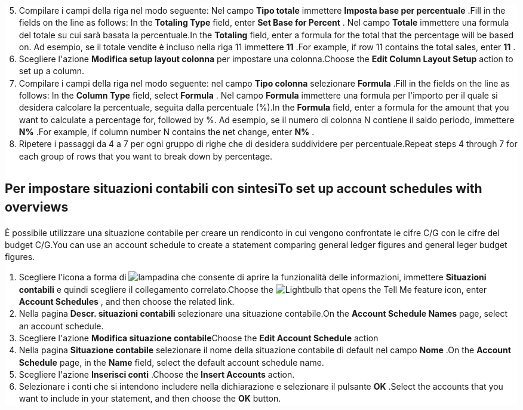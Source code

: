 5. <span data-ttu-id="9c3de-179">Compilare i campi della riga nel modo seguente: Nel campo **Tipo totale** immettere **Imposta base per percentuale** .</span><span class="sxs-lookup"><span data-stu-id="9c3de-179">Fill in the fields on the line as follows: In the **Totaling Type** field, enter **Set Base for Percent** .</span></span> <span data-ttu-id="9c3de-180">Nel campo **Totale** immettere una formula del totale su cui sarà basata la percentuale.</span><span class="sxs-lookup"><span data-stu-id="9c3de-180">In the **Totaling** field, enter a formula for the total that the percentage will be based on.</span></span> <span data-ttu-id="9c3de-181">Ad esempio, se il totale vendite è incluso nella riga 11 immettere **11** .</span><span class="sxs-lookup"><span data-stu-id="9c3de-181">For example, if row 11 contains the total sales, enter **11** .</span></span>  
6. <span data-ttu-id="9c3de-182">Scegliere l'azione **Modifica setup layout colonna** per impostare una colonna.</span><span class="sxs-lookup"><span data-stu-id="9c3de-182">Choose the **Edit Column Layout Setup** action to set up a column.</span></span>  
7. <span data-ttu-id="9c3de-183">Compilare i campi della riga nel modo seguente: nel campo **Tipo colonna** selezionare **Formula** .</span><span class="sxs-lookup"><span data-stu-id="9c3de-183">Fill in the fields on the line as follows: In the **Column Type** field, select **Formula** .</span></span> <span data-ttu-id="9c3de-184">Nel campo **Formula** immettere una formula per l'importo per il quale si desidera calcolare la percentuale, seguita dalla percentuale (%).</span><span class="sxs-lookup"><span data-stu-id="9c3de-184">In the **Formula** field, enter a formula for the amount that you want to calculate a percentage for, followed by %.</span></span> <span data-ttu-id="9c3de-185">Ad esempio, se il numero di colonna N contiene il saldo periodo, immettere **N%** .</span><span class="sxs-lookup"><span data-stu-id="9c3de-185">For example, if column number N contains the net change, enter **N%** .</span></span>  
8. <span data-ttu-id="9c3de-186">Ripetere i passaggi da 4 a 7 per ogni gruppo di righe che di desidera suddividere per percentuale.</span><span class="sxs-lookup"><span data-stu-id="9c3de-186">Repeat steps 4 through 7 for each group of rows that you want to break down by percentage.</span></span>

## <a name="to-set-up-account-schedules-with-overviews"></a><span data-ttu-id="9c3de-187">Per impostare situazioni contabili con sintesi</span><span class="sxs-lookup"><span data-stu-id="9c3de-187">To set up account schedules with overviews</span></span>

<span data-ttu-id="9c3de-188">È possibile utilizzare una situazione contabile per creare un rendiconto in cui vengono confrontate le cifre C/G con le cifre del budget C/G.</span><span class="sxs-lookup"><span data-stu-id="9c3de-188">You can use an account schedule to create a statement comparing general ledger figures and general leger budget figures.</span></span>

1. <span data-ttu-id="9c3de-189">Scegliere l'icona a forma di ![lampadina che consente di aprire la funzionalità delle informazioni](media/ui-search/search_small.png "Informazioni sull'operazione che si desidera eseguire"), immettere **Situazioni contabili** e quindi scegliere il collegamento correlato.</span><span class="sxs-lookup"><span data-stu-id="9c3de-189">Choose the ![Lightbulb that opens the Tell Me feature](media/ui-search/search_small.png "Tell me what you want to do") icon, enter **Account Schedules** , and then choose the related link.</span></span>
2. <span data-ttu-id="9c3de-190">Nella pagina **Descr. situazioni contabili** selezionare una situazione contabile.</span><span class="sxs-lookup"><span data-stu-id="9c3de-190">On the **Account Schedule Names** page, select an account schedule.</span></span>  
3. <span data-ttu-id="9c3de-191">Scegliere l'azione **Modifica situazione contabile**</span><span class="sxs-lookup"><span data-stu-id="9c3de-191">Choose the **Edit Account Schedule** action</span></span>  
4. <span data-ttu-id="9c3de-192">Nella pagina **Situazione contabile** selezionare il nome della situazione contabile di default nel campo **Nome** .</span><span class="sxs-lookup"><span data-stu-id="9c3de-192">On the **Account Schedule** page, in the **Name** field, select the default account schedule name.</span></span>
5. <span data-ttu-id="9c3de-193">Scegliere l'azione **Inserisci conti** .</span><span class="sxs-lookup"><span data-stu-id="9c3de-193">Choose the **Insert Accounts** action.</span></span>  
6. <span data-ttu-id="9c3de-194">Selezionare i conti che si intendono includere nella dichiarazione e selezionare il pulsante **OK** .</span><span class="sxs-lookup"><span data-stu-id="9c3de-194">Select the accounts that you want to include in your statement, and then choose the **OK** button.</span></span>
